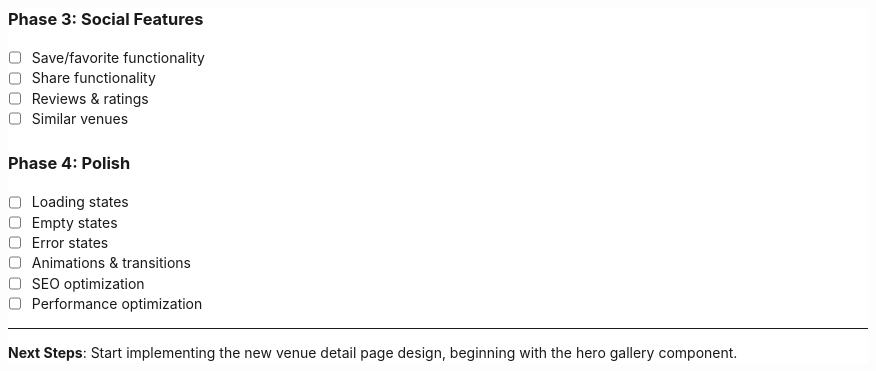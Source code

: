 ### Phase 3: Social Features
- [ ] Save/favorite functionality
- [ ] Share functionality
- [ ] Reviews & ratings
- [ ] Similar venues

### Phase 4: Polish
- [ ] Loading states
- [ ] Empty states
- [ ] Error states
- [ ] Animations & transitions
- [ ] SEO optimization
- [ ] Performance optimization

---

**Next Steps**: Start implementing the new venue detail page design, beginning with the hero gallery component.
